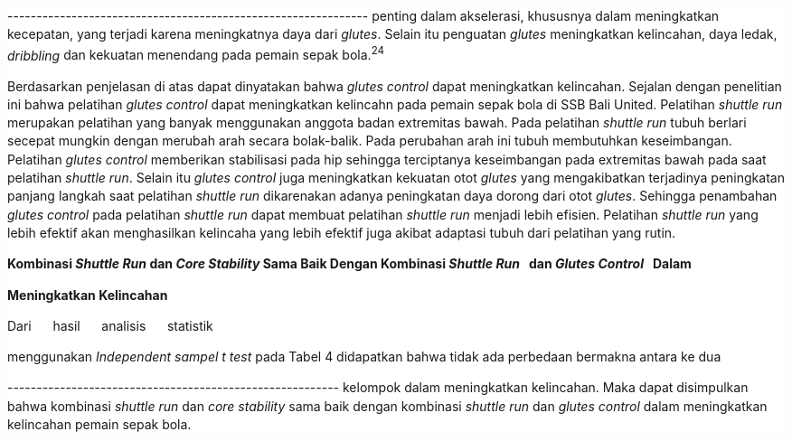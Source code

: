 <p><span class="font2">-------------------------------------------------------------- </span><span class="font3">penting dalam akselerasi, khususnya dalam meningkatkan kecepatan, yang terjadi karena meningkatnya daya dari </span><span class="font3" style="font-style:italic;">glutes</span><span class="font3">. Selain itu penguatan </span><span class="font3" style="font-style:italic;">glutes</span><span class="font3"> meningkatkan kelincahan, daya ledak, </span><span class="font3" style="font-style:italic;">dribbling</span><span class="font3"> dan kekuatan menendang pada pemain sepak bola.<sup>24</sup></span></p>
<p><span class="font3">Berdasarkan penjelasan di atas dapat dinyatakan bahwa </span><span class="font3" style="font-style:italic;">glutes control</span><span class="font3"> dapat meningkatkan kelincahan. Sejalan dengan penelitian ini bahwa pelatihan </span><span class="font3" style="font-style:italic;">glutes control </span><span class="font3">dapat meningkatkan kelincahn pada pemain sepak bola di SSB Bali United. Pelatihan </span><span class="font3" style="font-style:italic;">shuttle run</span><span class="font3"> merupakan pelatihan yang banyak menggunakan anggota badan extremitas bawah. Pada pelatihan </span><span class="font3" style="font-style:italic;">shuttle run </span><span class="font3">tubuh berlari secepat mungkin dengan merubah arah secara bolak-balik. Pada perubahan arah ini tubuh membutuhkan keseimbangan. Pelatihan </span><span class="font3" style="font-style:italic;">glutes control </span><span class="font3">memberikan stabilisasi pada hip sehingga terciptanya keseimbangan pada extremitas bawah pada saat pelatihan </span><span class="font3" style="font-style:italic;">shuttle run</span><span class="font3">. Selain itu </span><span class="font3" style="font-style:italic;">glutes control</span><span class="font3"> juga meningkatkan kekuatan otot </span><span class="font3" style="font-style:italic;">glutes</span><span class="font3"> yang mengakibatkan terjadinya peningkatan panjang langkah saat pelatihan </span><span class="font3" style="font-style:italic;">shuttle run</span><span class="font3"> dikarenakan adanya peningkatan daya dorong dari otot </span><span class="font3" style="font-style:italic;">glutes</span><span class="font3">. Sehingga penambahan </span><span class="font3" style="font-style:italic;">glutes control</span><span class="font3"> pada pelatihan </span><span class="font3" style="font-style:italic;">shuttle run</span><span class="font3"> dapat membuat pelatihan </span><span class="font3" style="font-style:italic;">shuttle run</span><span class="font3"> menjadi lebih efisien. Pelatihan </span><span class="font3" style="font-style:italic;">shuttle run</span><span class="font3"> yang lebih efektif akan menghasilkan kelincaha yang lebih efektif juga akibat adaptasi tubuh dari pelatihan yang rutin.</span></p>
<p><span class="font3" style="font-weight:bold;">Kombinasi </span><span class="font3" style="font-weight:bold;font-style:italic;">Shuttle Run</span><span class="font3" style="font-weight:bold;"> dan </span><span class="font3" style="font-weight:bold;font-style:italic;">Core Stability </span><span class="font3" style="font-weight:bold;">Sama Baik Dengan Kombinasi </span><span class="font3" style="font-weight:bold;font-style:italic;">Shuttle Run</span><span class="font3" style="font-weight:bold;"> &nbsp;&nbsp;dan </span><span class="font3" style="font-weight:bold;font-style:italic;">Glutes Control</span><span class="font3" style="font-weight:bold;"> &nbsp;&nbsp;Dalam</span></p>
<p><span class="font3" style="font-weight:bold;">Meningkatkan Kelincahan</span></p>
<p><span class="font3">Dari &nbsp;&nbsp;&nbsp;&nbsp;&nbsp;hasil &nbsp;&nbsp;&nbsp;&nbsp;&nbsp;analisis &nbsp;&nbsp;&nbsp;&nbsp;&nbsp;statistik</span></p>
<p><span class="font3">menggunakan </span><span class="font3" style="font-style:italic;">Independent sampel t test </span><span class="font3">pada Tabel 4 didapatkan bahwa tidak ada perbedaan bermakna antara ke dua</span></p>
<p><span class="font2">--------------------------------------------------------- </span><span class="font3">kelompok dalam meningkatkan kelincahan. Maka dapat disimpulkan bahwa kombinasi </span><span class="font3" style="font-style:italic;">shuttle run</span><span class="font3"> dan </span><span class="font3" style="font-style:italic;">core stability</span><span class="font3"> sama baik dengan kombinasi </span><span class="font3" style="font-style:italic;">shuttle run</span><span class="font3"> dan </span><span class="font3" style="font-style:italic;">glutes control</span><span class="font3"> dalam meningkatkan kelincahan pemain sepak bola.</span></p>